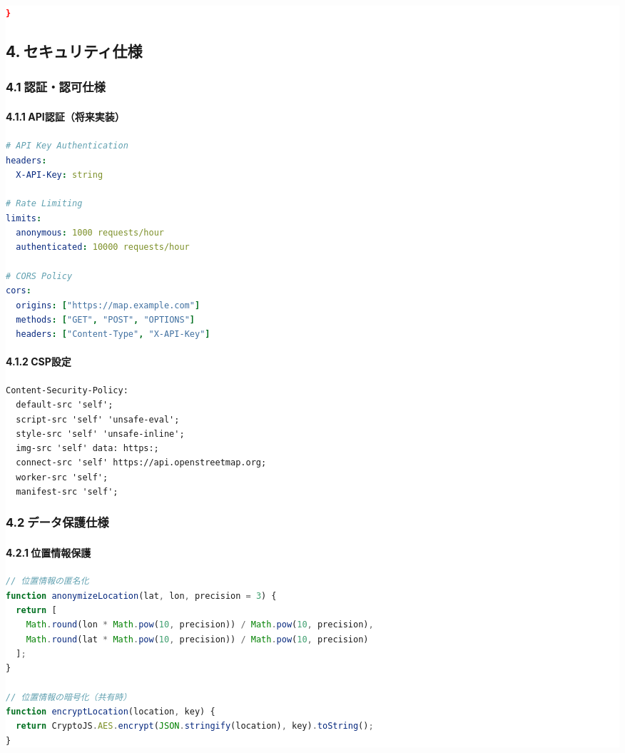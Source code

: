 ```json
}
```

## 4. セキュリティ仕様

### 4.1 認証・認可仕様

#### 4.1.1 API認証（将来実装）
```yaml
# API Key Authentication
headers:
  X-API-Key: string
  
# Rate Limiting
limits:
  anonymous: 1000 requests/hour
  authenticated: 10000 requests/hour
  
# CORS Policy
cors:
  origins: ["https://map.example.com"]
  methods: ["GET", "POST", "OPTIONS"]
  headers: ["Content-Type", "X-API-Key"]
```

#### 4.1.2 CSP設定
```http
Content-Security-Policy: 
  default-src 'self';
  script-src 'self' 'unsafe-eval';
  style-src 'self' 'unsafe-inline';
  img-src 'self' data: https:;
  connect-src 'self' https://api.openstreetmap.org;
  worker-src 'self';
  manifest-src 'self';
```

### 4.2 データ保護仕様

#### 4.2.1 位置情報保護
```javascript
// 位置情報の匿名化
function anonymizeLocation(lat, lon, precision = 3) {
  return [
    Math.round(lon * Math.pow(10, precision)) / Math.pow(10, precision),
    Math.round(lat * Math.pow(10, precision)) / Math.pow(10, precision)
  ];
}

// 位置情報の暗号化（共有時）
function encryptLocation(location, key) {
  return CryptoJS.AES.encrypt(JSON.stringify(location), key).toString();
}
```

